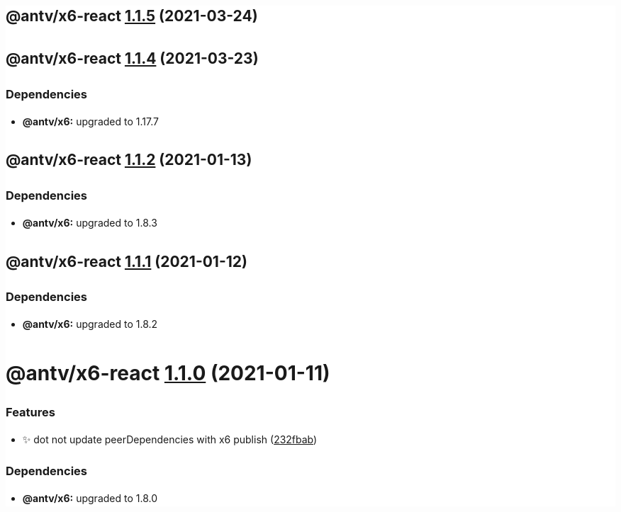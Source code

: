 ## @antv/x6-react [1.1.5](https://github.com/antvis/x6/compare/@antv/x6-react@1.1.4...@antv/x6-react@1.1.5) (2021-03-24)

## @antv/x6-react [1.1.4](https://github.com/antvis/x6/compare/@antv/x6-react@1.1.3...@antv/x6-react@1.1.4) (2021-03-23)





### Dependencies

* **@antv/x6:** upgraded to 1.17.7

## @antv/x6-react [1.1.2](https://github.com/antvis/x6/compare/@antv/x6-react@1.1.1...@antv/x6-react@1.1.2) (2021-01-13)





### Dependencies

* **@antv/x6:** upgraded to 1.8.3

## @antv/x6-react [1.1.1](https://github.com/antvis/x6/compare/@antv/x6-react@1.1.0...@antv/x6-react@1.1.1) (2021-01-12)





### Dependencies

* **@antv/x6:** upgraded to 1.8.2

# @antv/x6-react [1.1.0](https://github.com/antvis/x6/compare/@antv/x6-react@1.0.0...@antv/x6-react@1.1.0) (2021-01-11)


### Features

* ✨ dot not update peerDependencies with x6 publish ([232fbab](https://github.com/antvis/x6/commit/232fbabf901705874c59178d9f014b1aedc96637))





### Dependencies

* **@antv/x6:** upgraded to 1.8.0
